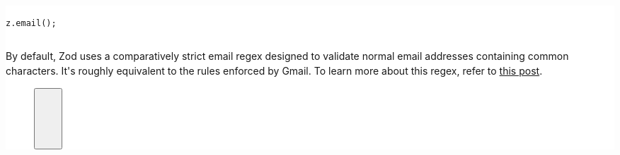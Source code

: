 <style>[data-radix-scroll-area-viewport]{scrollbar-width:none;-ms-overflow-style:none;-webkit-overflow-scrolling:touch;}[data-radix-scroll-area-viewport]::-webkit-scrollbar{display:none}</style>

<div class="size-full rounded-[inherit] max-h-[600px]" data-radix-scroll-area-viewport="" style="overflow-x:hidden;overflow-y:hidden">

<div style="min-width:100%;display:table">

<pre class="p-4 focus-visible:outline-none"><code><span class="line"><span style="--shiki-light:#24292E;--shiki-dark:#E1E4E8">z.</span><span style="--shiki-light:#6F42C1;--shiki-dark:#B392F0">email</span><span style="--shiki-light:#24292E;--shiki-dark:#E1E4E8">();</span></span></code></pre>

</div>

</div>

</div>

</figure>

<p>

By default, Zod uses a comparatively strict email regex designed to validate normal email addresses containing common characters. It's roughly equivalent to the rules enforced by Gmail. To learn more about this regex, refer to <a href="https://colinhacks.com/essays/reasonable-email-regex" rel="noreferrer noopener" target="_blank">this post</a>.
</p>

<figure class="not-prose group fd-codeblock relative my-6 overflow-hidden rounded-lg border bg-fd-secondary/50 text-sm shiki shiki-themes github-light github-dark" style="--shiki-light:#24292e;--shiki-dark:#e1e4e8;--shiki-light-bg:#fff;--shiki-dark-bg:#24292e" tabindex="0">

<button type="button" class="inline-flex items-center justify-center rounded-md p-2 text-sm font-medium duration-100 disabled:pointer-events-none disabled:opacity-50 hover:bg-fd-accent hover:text-fd-accent-foreground transition-opacity group-hover:opacity-100 [&amp;_svg]:size-3.5 [@media(hover:hover)]:opacity-0 absolute right-2 top-2 z-[2] backdrop-blur-md" aria-label="Copy Text">

<svg xmlns="http://www.w3.org/2000/svg" width="24" height="24" viewBox="0 0 24 24" fill="none" stroke="currentColor" stroke-width="2" stroke-linecap="round" stroke-linejoin="round" class="lucide lucide-check transition-transform scale-0">

<path d="M20 6 9 17l-5-5"></path>
</svg>

<svg xmlns="http://www.w3.org/2000/svg" width="24" height="24" viewBox="0 0 24 24" fill="none" stroke="currentColor" stroke-width="2" stroke-linecap="round" stroke-linejoin="round" class="lucide lucide-copy absolute transition-transform">

<rect width="14" height="14" x="8" y="8" rx="2" ry="2"></rect><path d="M4 16c-1.1 0-2-.9-2-2V4c0-1.1.9-2 2-2h10c1.1 0 2 .9 2 2"></path>
</svg>

</button>

<div class="overflow-hidden" dir="ltr" style="position:relative;--radix-scroll-area-corner-width:0px;--radix-scroll-area-corner-height:0px">

<style>[data-radix-scroll-area-viewport]{scrollbar-width:none;-ms-overflow-style:none;-webkit-overflow-scrolling:touch;}[data-radix-scroll-area-viewport]::-webkit-scrollbar{display:none}</style>
